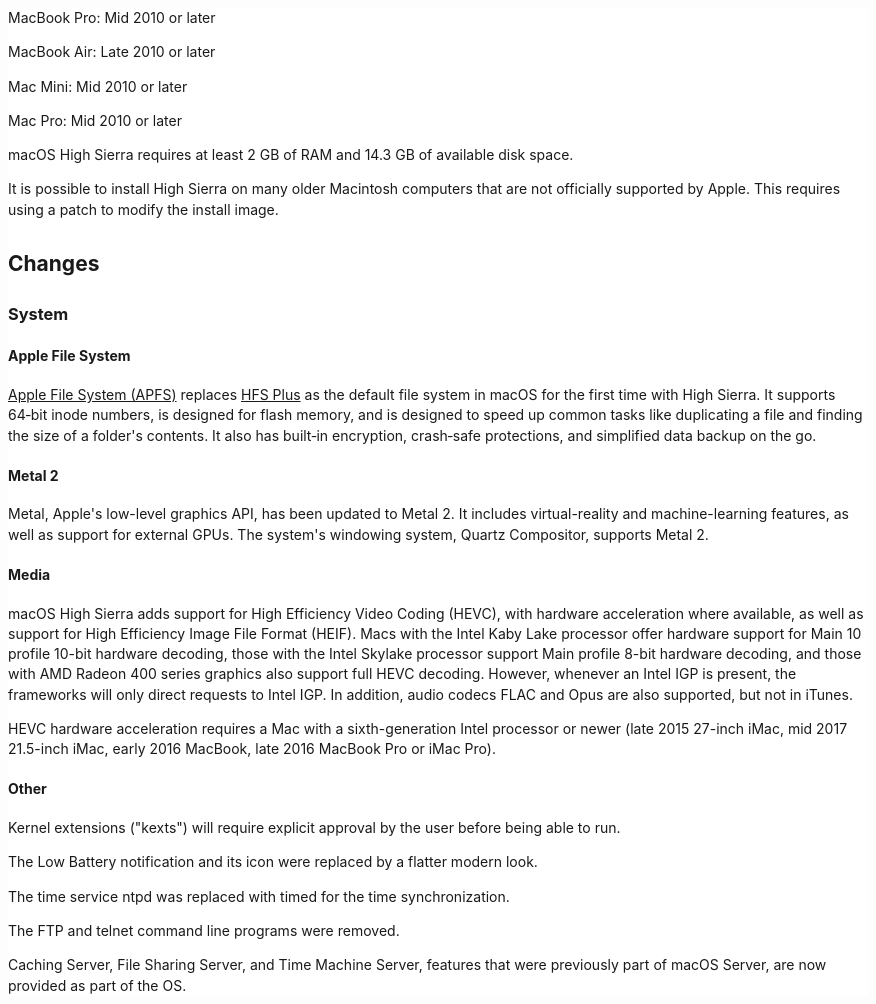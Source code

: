 MacBook Pro: Mid 2010 or later

MacBook Air: Late 2010 or later

Mac Mini: Mid 2010 or later

Mac Pro: Mid 2010 or later

macOS High Sierra requires at least 2 GB of RAM and 14.3 GB of available disk space.

It is possible to install High Sierra on many older Macintosh computers that are not officially supported by Apple. This requires using a patch to modify the install image.

## Changes

### System

#### Apple File System

[Apple File System (APFS)](https://github.com/seanpm2001/WacOS/wiki/APFS/) replaces [HFS Plus](https://github.com/seanpm2001/WacOS/wiki/HFS-Plus/) as the default file system in macOS for the first time with High Sierra. It supports 64‑bit inode numbers, is designed for flash memory, and is designed to speed up common tasks like duplicating a file and finding the size of a folder's contents. It also has built‑in encryption, crash‑safe protections, and simplified data backup on the go.

#### Metal 2

Metal, Apple's low-level graphics API, has been updated to Metal 2. It includes virtual-reality and machine-learning features, as well as support for external GPUs. The system's windowing system, Quartz Compositor, supports Metal 2.

#### Media

macOS High Sierra adds support for High Efficiency Video Coding (HEVC), with hardware acceleration where available, as well as support for High Efficiency Image File Format (HEIF). Macs with the Intel Kaby Lake processor offer hardware support for Main 10 profile 10-bit hardware decoding, those with the Intel Skylake processor support Main profile 8-bit hardware decoding, and those with AMD Radeon 400 series graphics also support full HEVC decoding. However, whenever an Intel IGP is present, the frameworks will only direct requests to Intel IGP. In addition, audio codecs FLAC and Opus are also supported, but not in iTunes.

HEVC hardware acceleration requires a Mac with a sixth-generation Intel processor or newer (late 2015 27-inch iMac, mid 2017 21.5-inch iMac, early 2016 MacBook, late 2016 MacBook Pro or iMac Pro).

#### Other

Kernel extensions ("kexts") will require explicit approval by the user before being able to run.

The Low Battery notification and its icon were replaced by a flatter modern look.

The time service ntpd was replaced with timed for the time synchronization.

The FTP and telnet command line programs were removed.

Caching Server, File Sharing Server, and Time Machine Server, features that were previously part of macOS Server, are now provided as part of the OS.
